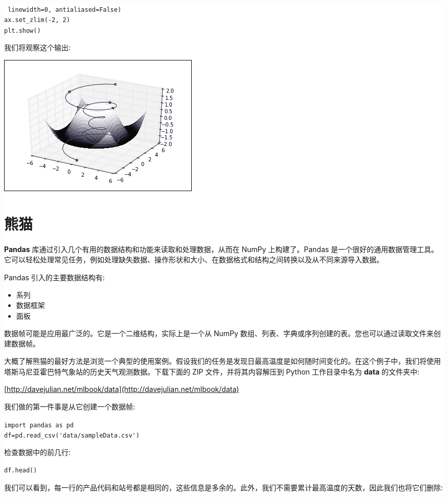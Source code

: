 ```
 linewidth=0, antialiased=False)
ax.set_zlim(-2, 2)
plt.show()

```

我们将观察这个输出:

![Matplotlib](img/B05198_2_29.jpg)<title>Pandas</title>

# 熊猫

**Pandas** 库通过引入几个有用的数据结构和功能来读取和处理数据，从而在 NumPy 上构建了。Pandas 是一个很好的通用数据管理工具。它可以轻松处理常见任务，例如处理缺失数据、操作形状和大小、在数据格式和结构之间转换以及从不同来源导入数据。

Pandas 引入的主要数据结构有:

*   系列
*   数据框架
*   面板

数据帧可能是应用最广泛的。它是一个二维结构，实际上是一个从 NumPy 数组、列表、字典或序列创建的表。您也可以通过读取文件来创建数据帧。

大概了解熊猫的最好方法是浏览一个典型的使用案例。假设我们的任务是发现日最高温度是如何随时间变化的。在这个例子中，我们将使用塔斯马尼亚霍巴特气象站的历史天气观测数据。下载下面的 ZIP 文件，并将其内容解压到 Python 工作目录中名为 **data** 的文件夹中:

[http://davejulian.net/mlbook/data](http://davejulian.net/mlbook/data)

我们做的第一件事是从它创建一个数据帧:

```
import pandas as pd
df=pd.read_csv('data/sampleData.csv')

```

检查数据中的前几行:

```
df.head()
```

我们可以看到，每一行的产品代码和站号都是相同的，这些信息是多余的。此外，我们不需要累计最高温度的天数，因此我们也将它们删除:
